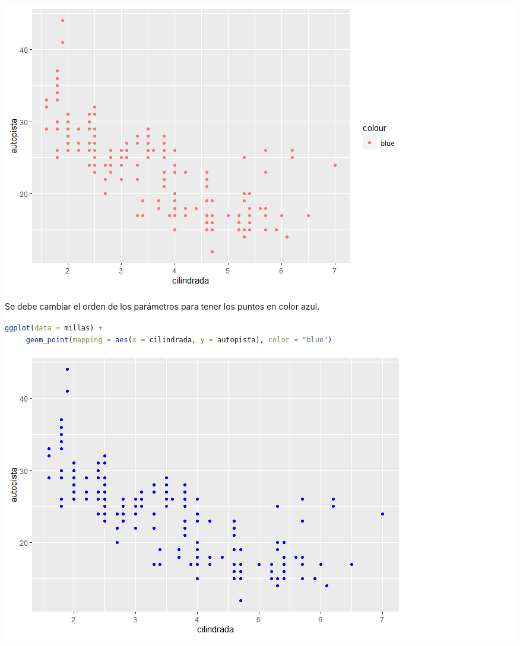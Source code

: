 ![](Ejercicios-ggplot2_files/figure-gfm/unnamed-chunk-7-1.png)

Se debe cambiar el orden de los parámetros para tener los puntos en
color azul.

``` r
ggplot(data = millas) +
     geom_point(mapping = aes(x = cilindrada, y = autopista), color = "blue")
```

![](Ejercicios-ggplot2_files/figure-gfm/unnamed-chunk-8-1.png)
